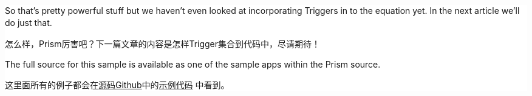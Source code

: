 So that’s pretty powerful stuff but we haven’t even looked at incorporating Triggers in to the equation yet. In the next article we’ll do just that.

怎么样，Prism厉害吧？下一篇文章的内容是怎样Trigger集合到代码中，尽请期待！

The full source for this sample is available as one of the sample apps within the Prism source.

这里面所有的例子都会在[源码Github](https://github.com/StylingAndroid/Prism)中的[示例代码](https://github.com/StylingAndroid/Prism/tree/master/sample) 中看到。

